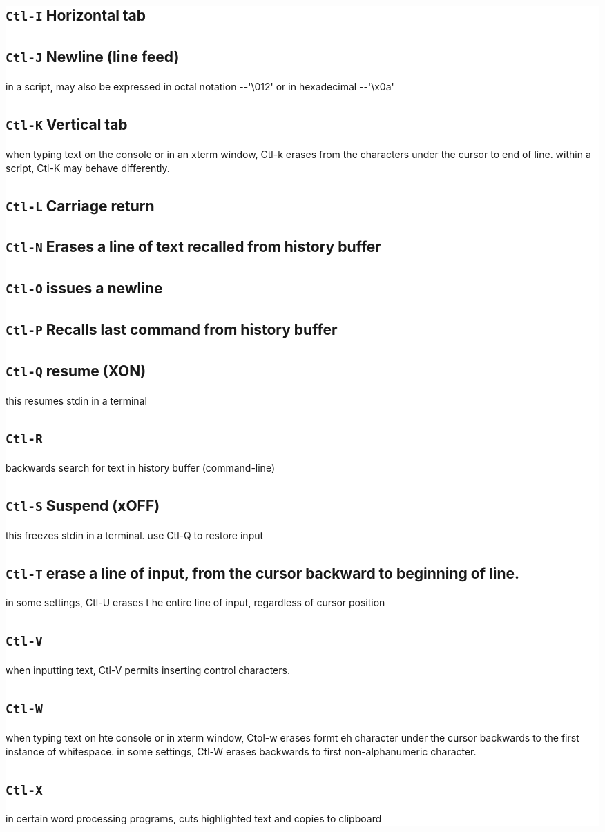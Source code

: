 ## `Ctl-I` Horizontal tab


## `Ctl-J` Newline (line feed)
in a script, may also be expressed in octal notation --'\012' or in hexadecimal --'\x0a'


## `Ctl-K` Vertical tab
when typing text on the console or in an xterm window, Ctl-k erases from the characters under the cursor to end of line. within a script, Ctl-K may behave differently.

## `Ctl-L` Carriage return

## `Ctl-N` Erases a line of text recalled from history buffer

## `Ctl-O` issues a newline

## `Ctl-P` Recalls last command from history buffer


## `Ctl-Q` resume (XON)
this resumes stdin in a terminal

## `Ctl-R`
backwards search for text in history buffer (command-line)

## `Ctl-S` Suspend (xOFF)
this freezes stdin in a terminal. use Ctl-Q to restore input

## `Ctl-T` erase a line of input, from the cursor backward to beginning of line.
in some settings, Ctl-U erases t he entire line of input, regardless of cursor position

## `Ctl-V` 
when inputting text, Ctl-V permits inserting control characters. 

## `Ctl-W` 
when typing text on hte console or in xterm window, Ctol-w erases formt eh character under the cursor backwards to the first instance of whitespace. in some settings, Ctl-W erases backwards to first non-alphanumeric character.

## `Ctl-X`
in certain word processing programs, cuts highlighted text and copies to clipboard

